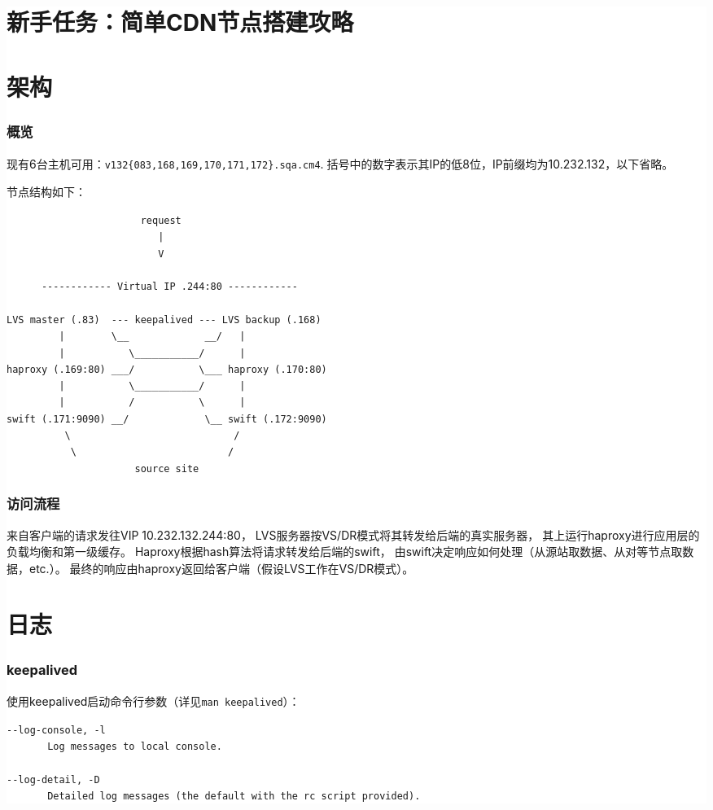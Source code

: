 # 新手任务：简单CDN节点搭建攻略


架构
=============
### 概览
现有6台主机可用：`v132{083,168,169,170,171,172}.sqa.cm4`.
括号中的数字表示其IP的低8位，IP前缀均为10.232.132，以下省略。

节点结构如下：

                           request
                              |
                              V
                          
          ------------ Virtual IP .244:80 ------------
    
    LVS master (.83)  --- keepalived --- LVS backup (.168)
             |        \__             __/   |
             |           \___________/      |
    haproxy (.169:80) ___/           \___ haproxy (.170:80)
             |           \___________/      |
             |           /           \      |
    swift (.171:9090) __/             \__ swift (.172:9090)
              \                            /
               \                          /
                          source site


### 访问流程
来自客户端的请求发往VIP 10.232.132.244:80，
LVS服务器按VS/DR模式将其转发给后端的真实服务器，
其上运行haproxy进行应用层的负载均衡和第一级缓存。
Haproxy根据hash算法将请求转发给后端的swift，
由swift决定响应如何处理（从源站取数据、从对等节点取数据，etc.）。
最终的响应由haproxy返回给客户端（假设LVS工作在VS/DR模式）。



日志
=============
### keepalived
使用keepalived启动命令行参数（详见`man keepalived`）：

    --log-console, -l
           Log messages to local console.
    
    --log-detail, -D
           Detailed log messages (the default with the rc script provided).
    